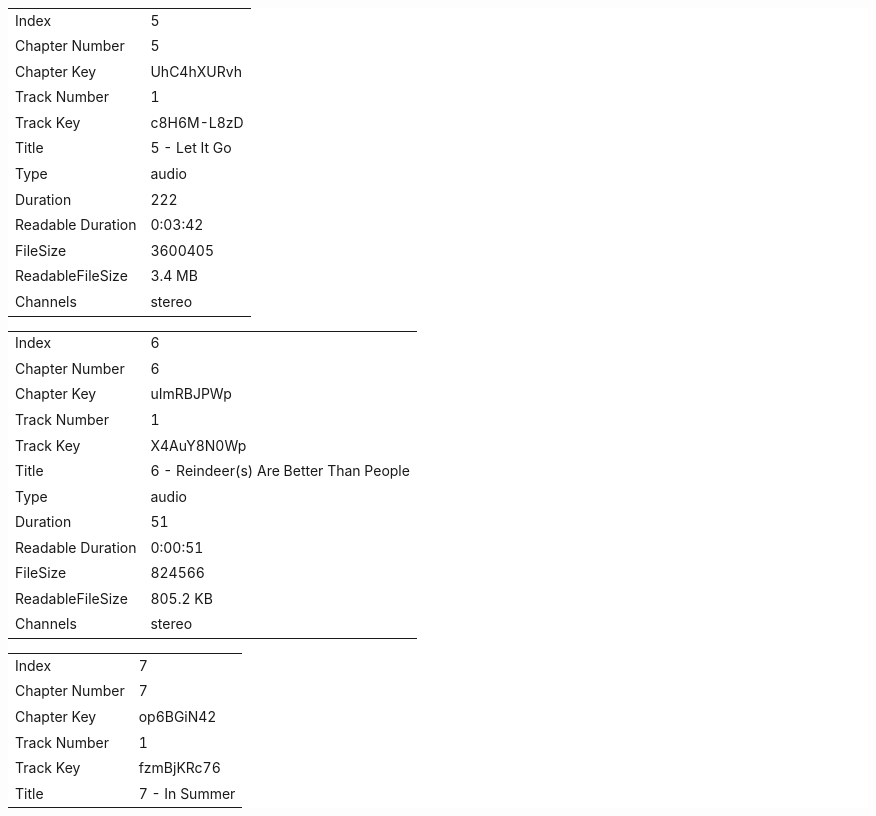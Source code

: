 |  |  |
| - | - |
| Index | 5 |
| Chapter Number | 5 |
| Chapter Key | UhC4hXURvh |
| Track Number | 1 |
| Track Key | c8H6M-L8zD |
| Title | 5 - Let It Go |
| Type | audio |
| Duration | 222 |
| Readable Duration | 0:03:42 |
| FileSize | 3600405 |
| ReadableFileSize | 3.4 MB |
| Channels | stereo |

|  |  |
| - | - |
| Index | 6 |
| Chapter Number | 6 |
| Chapter Key | uImRBJPWp |
| Track Number | 1 |
| Track Key | X4AuY8N0Wp |
| Title | 6 - Reindeer(s) Are Better Than People |
| Type | audio |
| Duration | 51 |
| Readable Duration | 0:00:51 |
| FileSize | 824566 |
| ReadableFileSize | 805.2 KB |
| Channels | stereo |

|  |  |
| - | - |
| Index | 7 |
| Chapter Number | 7 |
| Chapter Key | op6BGiN42 |
| Track Number | 1 |
| Track Key | fzmBjKRc76 |
| Title | 7 - In Summer |